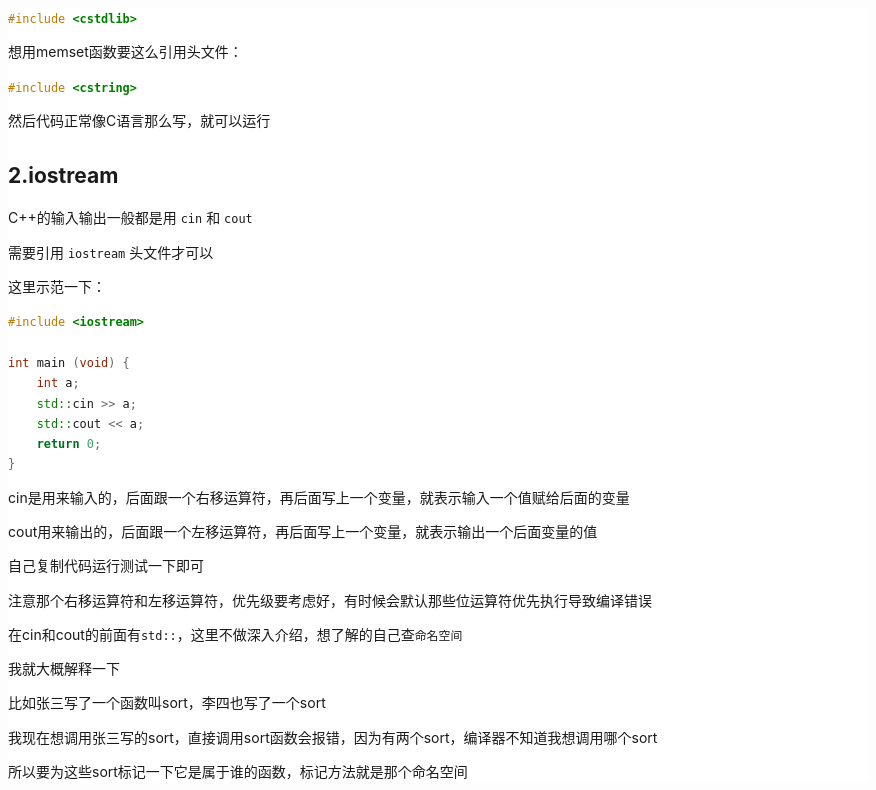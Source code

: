 ```C++
#include <cstdlib>
```

想用memset函数要这么引用头文件：

```C++
#include <cstring>
```



然后代码正常像C语言那么写，就可以运行





## 2.iostream



C++的输入输出一般都是用 `cin` 和 `cout`

需要引用 `iostream` 头文件才可以

这里示范一下：

```c++
#include <iostream>

int main (void) {
	int a;
	std::cin >> a;
	std::cout << a;
	return 0;
}
```

cin是用来输入的，后面跟一个右移运算符，再后面写上一个变量，就表示输入一个值赋给后面的变量

cout用来输出的，后面跟一个左移运算符，再后面写上一个变量，就表示输出一个后面变量的值



自己复制代码运行测试一下即可



注意那个右移运算符和左移运算符，优先级要考虑好，有时候会默认那些位运算符优先执行导致编译错误





在cin和cout的前面有`std::`，这里不做深入介绍，想了解的自己查`命名空间`

我就大概解释一下



比如张三写了一个函数叫sort，李四也写了一个sort

我现在想调用张三写的sort，直接调用sort函数会报错，因为有两个sort，编译器不知道我想调用哪个sort

所以要为这些sort标记一下它是属于谁的函数，标记方法就是那个命名空间
